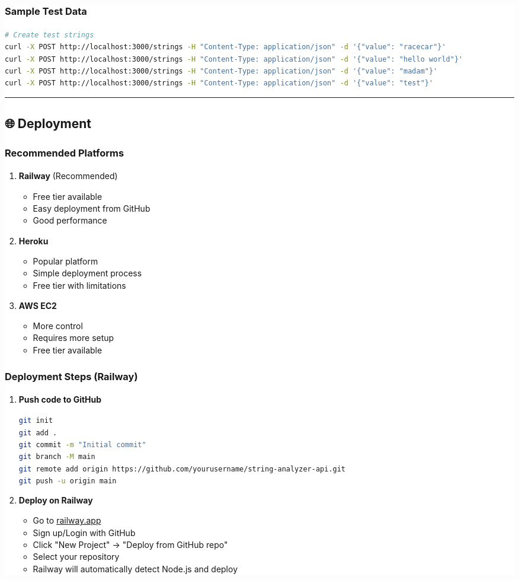### Sample Test Data

```bash
# Create test strings
curl -X POST http://localhost:3000/strings -H "Content-Type: application/json" -d '{"value": "racecar"}'
curl -X POST http://localhost:3000/strings -H "Content-Type: application/json" -d '{"value": "hello world"}'
curl -X POST http://localhost:3000/strings -H "Content-Type: application/json" -d '{"value": "madam"}'
curl -X POST http://localhost:3000/strings -H "Content-Type: application/json" -d '{"value": "test"}'
```

---

## 🌐 Deployment

### Recommended Platforms

1. **Railway** (Recommended)
   - Free tier available
   - Easy deployment from GitHub
   - Good performance

2. **Heroku**
   - Popular platform
   - Simple deployment process
   - Free tier with limitations

3. **AWS EC2**
   - More control
   - Requires more setup
   - Free tier available

### Deployment Steps (Railway)

1. **Push code to GitHub**
   ```bash
   git init
   git add .
   git commit -m "Initial commit"
   git branch -M main
   git remote add origin https://github.com/yourusername/string-analyzer-api.git
   git push -u origin main
   ```

2. **Deploy on Railway**
   - Go to [railway.app](https://railway.app)
   - Sign up/Login with GitHub
   - Click "New Project" → "Deploy from GitHub repo"
   - Select your repository
   - Railway will automatically detect Node.js and deploy
